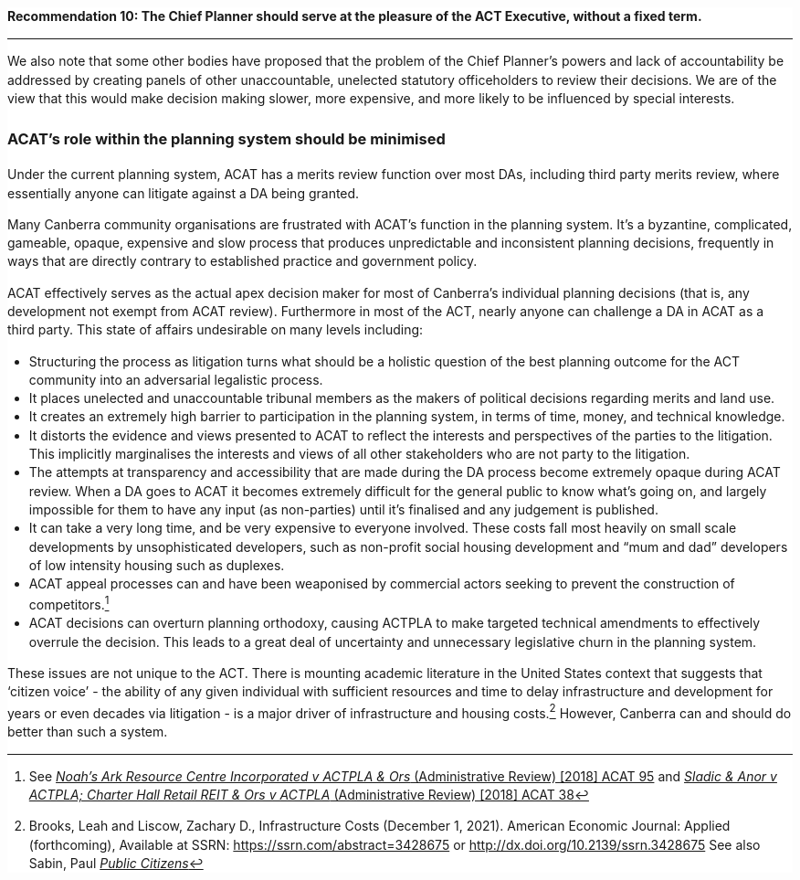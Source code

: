 **Recommendation 10: The Chief Planner should serve at the pleasure of the ACT Executive, without a fixed term.**

---

We also note that some other bodies have proposed that the problem of the Chief Planner’s powers and lack of accountability be addressed by creating panels of other unaccountable, unelected statutory officeholders to review their decisions. We are of the view that this would  make decision making slower, more expensive, and more likely to be influenced by special interests.

### ACAT’s role within the planning system should be minimised

Under the current planning system, ACAT has a merits review function over most DAs, including third party merits review, where essentially anyone can litigate against a DA being granted.

Many Canberra community organisations are frustrated with ACAT’s function in the planning system. It’s a byzantine, complicated, gameable, opaque, expensive and slow process that produces unpredictable and inconsistent planning decisions, frequently in ways that are directly contrary to established practice and government policy. 

ACAT effectively serves as the actual apex decision maker for most of Canberra’s individual planning decisions (that is, any development not exempt from ACAT review). Furthermore in most of the ACT, nearly anyone can challenge a DA in ACAT as a third party. This state of affairs undesirable on many levels including: 

* Structuring the process as litigation turns what should be a holistic question of the best planning outcome for the ACT community into an adversarial legalistic process. 
* It places unelected and unaccountable tribunal members as the makers of political decisions regarding merits and land use. 
* It creates an extremely high barrier to participation in the planning system, in terms of time, money, and technical knowledge. 
* It distorts the evidence and views presented to ACAT to reflect the interests and perspectives of the parties to the litigation. This implicitly marginalises the interests and views of all other stakeholders who are not party to the litigation. 
* The attempts at transparency and accessibility that are made during the DA process become extremely opaque during ACAT review. When a DA goes to ACAT it becomes extremely difficult for the general public to know what’s going on, and largely impossible for them to have any input (as non-parties) until it’s finalised and any judgement is published. 
* It can take a very long time, and be very expensive to everyone involved. These costs fall most heavily on small scale developments by unsophisticated developers, such as non-profit social housing development and “mum and dad” developers of low intensity housing such as duplexes. 
* ACAT appeal processes can and have been weaponised by commercial actors seeking to prevent the construction of competitors.[^10]
* ACAT decisions can overturn planning orthodoxy, causing ACTPLA to make targeted technical amendments to effectively overrule the decision. This leads to a great deal of uncertainty and unnecessary legislative churn in the planning system. 

These issues are not unique to the ACT. There is mounting academic literature in the United States context that suggests that ‘citizen voice’ - the ability of any given individual with sufficient resources and time to delay infrastructure and development for years or even decades via litigation - is a major driver of infrastructure and housing costs.[^11] However, Canberra can and should do better than such a system.


[^1]: “Affordability should be front and centre of planning reforms”, 16 March 2022, https://www.greatercanberra.org/blog/media-release-affordability-should-be-front-and-centre-of-planning-reforms/
[^2]: Silver, [The Racial Origins of Zoning in American Cities](https://eportfolios.macaulay.cuny.edu/goldwyn17/files/2017/01/silver-racialoriginsofzoning.pdf), 1997.
[^3]: Fischer, K. F. “Canberra: Myths and Models.” *The Town Planning Review* 60, no. 2 (1989): 155–94.
[^4]: Australian Taxation Office, [Individual Income Tax Statistics](https://www.ato.gov.au/About-ATO/Research-and-statistics/In-detail/Taxation-statistics/Taxation-statistics-2018-19/?anchor=Individualsstatistics#Individualspostcodemaps), 2018-19. 
[^5]: See *[Avon Downs Pty Ltd v Commissioner of Taxation](https://jade.io/j/?a=outline&id=64604)* (1949) 78 CLR 353 at 360
[^6]: See, for example: Einstein et al., [Still Muted: The Limited Participatory Democracy of Public Zoom Meetings](https://sites.bu.edu/kleinstein/files/2022/02/stillmuted_participation.pdf), 2021; Taylor, Elizabeth & Cook, Nicole & Hurley, Joe. (2016). [Do objections count? Estimating the influence of residents on housing development assessment in Melbourne.](https://www.researchgate.net/publication/297674796_Do_objections_count_Estimating_the_influence_of_residents_on_housing_development_assessment_in_Melbourne). Urban Policy and Research. 34. 1-15. 10.1080/08111146.2015.1081845.
[^7]: National Library of Australia, [Interview with Peter Harrison by James Weirick](https://catalogue.nla.gov.au/Record/1984234), 1990, session 1, 00:17:
[^8]: National Library of Australia (Trove), Peter Harrison ‘[The Disaster of Civic](https://trove.nla.gov.au/newspaper/article/118266538)’ Letter to the Editor, *Canberra Times*, 2 October 1986
[^9]: National Library of Australia, [Interview of Peter Harrison by James Weirick](https://nla.gov.au/nla.obj-216897007/listen/2-665), 1990, Session 3, 00:11:05.
[^10]: See [*Noah’s Ark Resource Centre Incorporated v ACTPLA & Ors* (Administrative Review) [2018] ACAT 95](https://www.acat.act.gov.au/__data/assets/pdf_file/0017/1256120/NOAHS-ARK-RESOURCE-CENTRE-INCORPORATED-v-ACT-PLANNING-AND-LAND-AUTHORITY-and-ORS-Administrative-Review-2018-ACAT-95.pdf) and [*Sladic & Anor v ACTPLA; Charter Hall Retail REIT & Ors v ACTPLA* (Administrative Review) [2018] ACAT 38](https://www.acat.act.gov.au/__data/assets/pdf_file/0010/1182970/SLADIC-CHARTER-HALL-RETAIL-REIT-and-ORS-v-ACT-PLANNING-AND-LAND-AUTHORITY-Administrative-Review-2018-ACAT-38.pdf)
[^11]: Brooks, Leah and Liscow, Zachary D., Infrastructure Costs (December 1, 2021). American Economic Journal: Applied (forthcoming), Available at SSRN: https://ssrn.com/abstract=3428675 or http://dx.doi.org/10.2139/ssrn.3428675 See also Sabin, Paul *[Public Citizens](https://history.yale.edu/publications/public-citizens-attack-big-government-and-remaking-american-liberalism)*